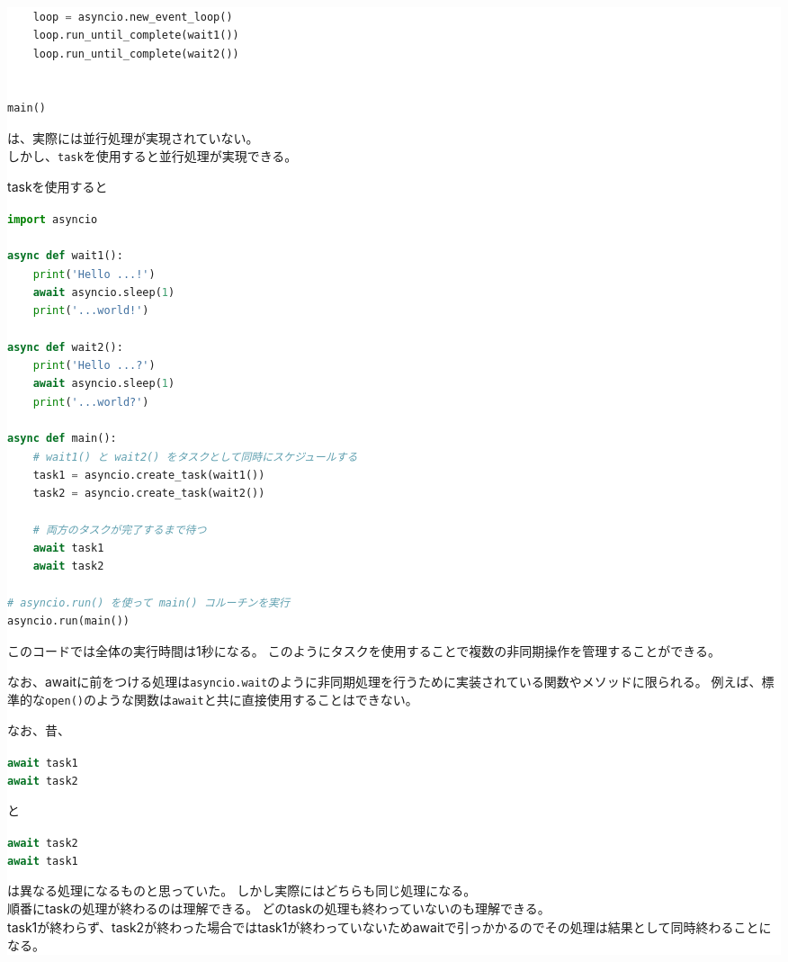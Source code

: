 ``` python
    loop = asyncio.new_event_loop()
    loop.run_until_complete(wait1())
    loop.run_until_complete(wait2())


main()
```
は、実際には並行処理が実現されていない。  
しかし、`task`を使用すると並行処理が実現できる。

taskを使用すると
``` python
import asyncio

async def wait1():
    print('Hello ...!')
    await asyncio.sleep(1)
    print('...world!')

async def wait2():
    print('Hello ...?')
    await asyncio.sleep(1)
    print('...world?')

async def main():
    # wait1() と wait2() をタスクとして同時にスケジュールする
    task1 = asyncio.create_task(wait1())
    task2 = asyncio.create_task(wait2())

    # 両方のタスクが完了するまで待つ
    await task1
    await task2

# asyncio.run() を使って main() コルーチンを実行
asyncio.run(main())
```
このコードでは全体の実行時間は1秒になる。
このようにタスクを使用することで複数の非同期操作を管理することができる。

なお、awaitに前をつける処理は`asyncio.wait`のように非同期処理を行うために実装されている関数やメソッドに限られる。
例えば、標準的な`open()`のような関数は`await`と共に直接使用することはできない。

なお、昔、
``` python
await task1
await task2
```
と
``` python
await task2
await task1
```
は異なる処理になるものと思っていた。
しかし実際にはどちらも同じ処理になる。  
順番にtaskの処理が終わるのは理解できる。
どのtaskの処理も終わっていないのも理解できる。  
task1が終わらず、task2が終わった場合ではtask1が終わっていないためawaitで引っかかるのでその処理は結果として同時終わることになる。

